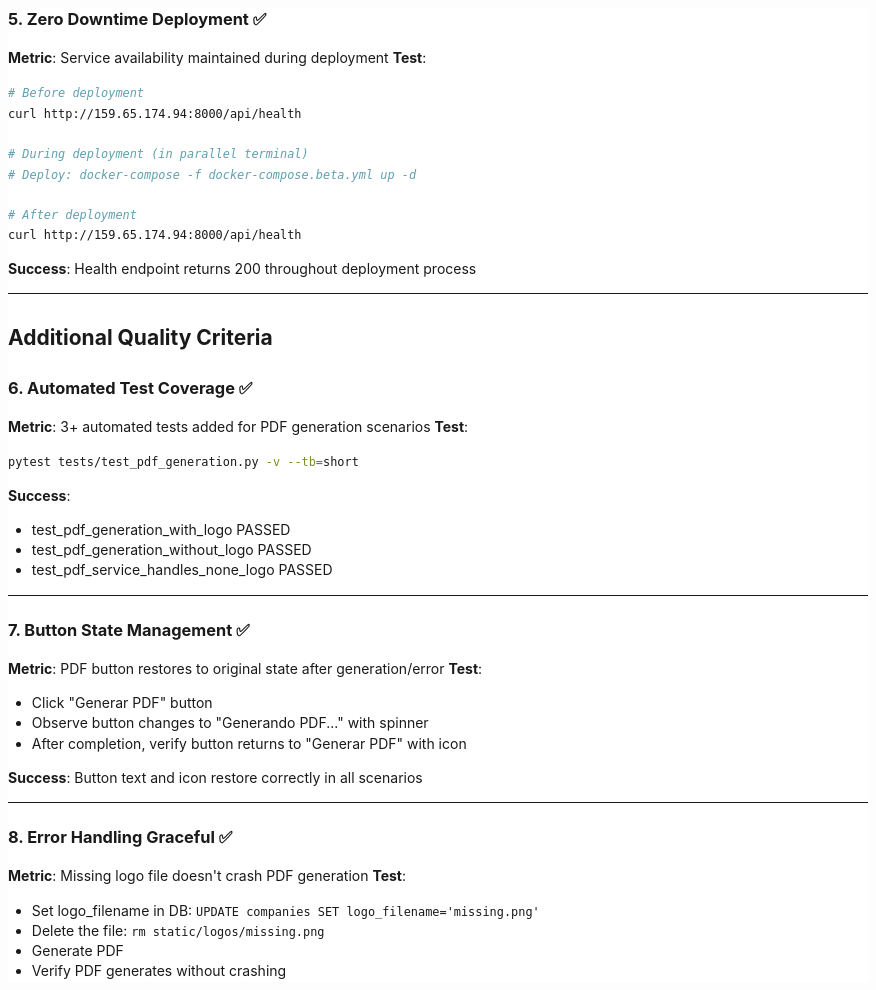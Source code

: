
### 5. Zero Downtime Deployment ✅
**Metric**: Service availability maintained during deployment
**Test**:
```bash
# Before deployment
curl http://159.65.174.94:8000/api/health

# During deployment (in parallel terminal)
# Deploy: docker-compose -f docker-compose.beta.yml up -d

# After deployment
curl http://159.65.174.94:8000/api/health
```
**Success**: Health endpoint returns 200 throughout deployment process

---

## Additional Quality Criteria

### 6. Automated Test Coverage ✅
**Metric**: 3+ automated tests added for PDF generation scenarios
**Test**:
```bash
pytest tests/test_pdf_generation.py -v --tb=short
```
**Success**:
- test_pdf_generation_with_logo PASSED
- test_pdf_generation_without_logo PASSED
- test_pdf_service_handles_none_logo PASSED

---

### 7. Button State Management ✅
**Metric**: PDF button restores to original state after generation/error
**Test**:
- Click "Generar PDF" button
- Observe button changes to "Generando PDF..." with spinner
- After completion, verify button returns to "Generar PDF" with icon

**Success**: Button text and icon restore correctly in all scenarios

---

### 8. Error Handling Graceful ✅
**Metric**: Missing logo file doesn't crash PDF generation
**Test**:
- Set logo_filename in DB: `UPDATE companies SET logo_filename='missing.png'`
- Delete the file: `rm static/logos/missing.png`
- Generate PDF
- Verify PDF generates without crashing
